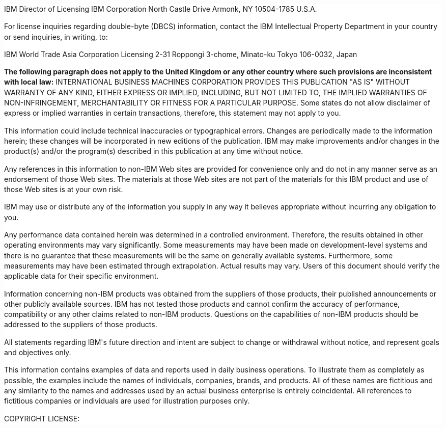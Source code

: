 IBM Director of Licensing
IBM Corporation
North Castle Drive
Armonk, NY 10504-1785
U.S.A.

For license inquiries regarding double-byte (DBCS) information, contact the IBM Intellectual Property Department in your country or send inquiries, in writing, to:

IBM World Trade Asia Corporation
Licensing
2-31 Roppongi 3-chome, Minato-ku
Tokyo 106-0032, Japan

**The following paragraph does not apply to the United Kingdom or any other country where such provisions are inconsistent with local law:** INTERNATIONAL BUSINESS MACHINES CORPORATION PROVIDES THIS PUBLICATION "AS IS" WITHOUT WARRANTY OF ANY KIND, EITHER EXPRESS OR IMPLIED, INCLUDING, BUT NOT LIMITED TO, THE IMPLIED WARRANTIES OF NON-INFRINGEMENT, MERCHANTABILITY OR FITNESS FOR A PARTICULAR PURPOSE. Some states do not allow disclaimer of express or implied warranties in certain transactions, therefore, this statement may not apply to you.

This information could include technical inaccuracies or typographical errors. Changes are periodically made to the information herein; these changes will be incorporated in new editions of the publication. IBM may make improvements and/or changes in the product(s) and/or the program(s) described in this publication at any time without notice.

Any references in this information to non-IBM Web sites are provided for convenience only and do not in any manner serve as an endorsement of those Web sites. The materials at those Web sites are not part of the materials for this IBM product and use of those Web sites is at your own risk.

IBM may use or distribute any of the information you supply in any way it believes appropriate without incurring any obligation to you.

Any performance data contained herein was determined in a controlled environment. Therefore, the results obtained in other operating environments may vary significantly. Some measurements may have been made on development-level systems and there is no guarantee that these measurements will be the same on generally available systems. Furthermore, some measurements may have been estimated through extrapolation. Actual results may vary. Users of this document should verify the applicable data for their specific environment.

Information concerning non-IBM products was obtained from the suppliers of those products, their published announcements or other publicly available sources. IBM has not tested those products and cannot confirm the accuracy of performance, compatibility or any other claims related to non-IBM products. Questions on the capabilities of non-IBM products should be addressed to the suppliers of those products.

All statements regarding IBM's future direction and intent are subject to change or withdrawal without notice, and represent goals and objectives only.

This information contains examples of data and reports used in daily business operations. To illustrate them as completely as possible, the examples include the names of individuals, companies, brands, and products. All of these names are fictitious and any similarity to the names and addresses used by an actual business enterprise is entirely coincidental. All references to fictitious companies or individuals are used for illustration purposes only.

COPYRIGHT LICENSE:
